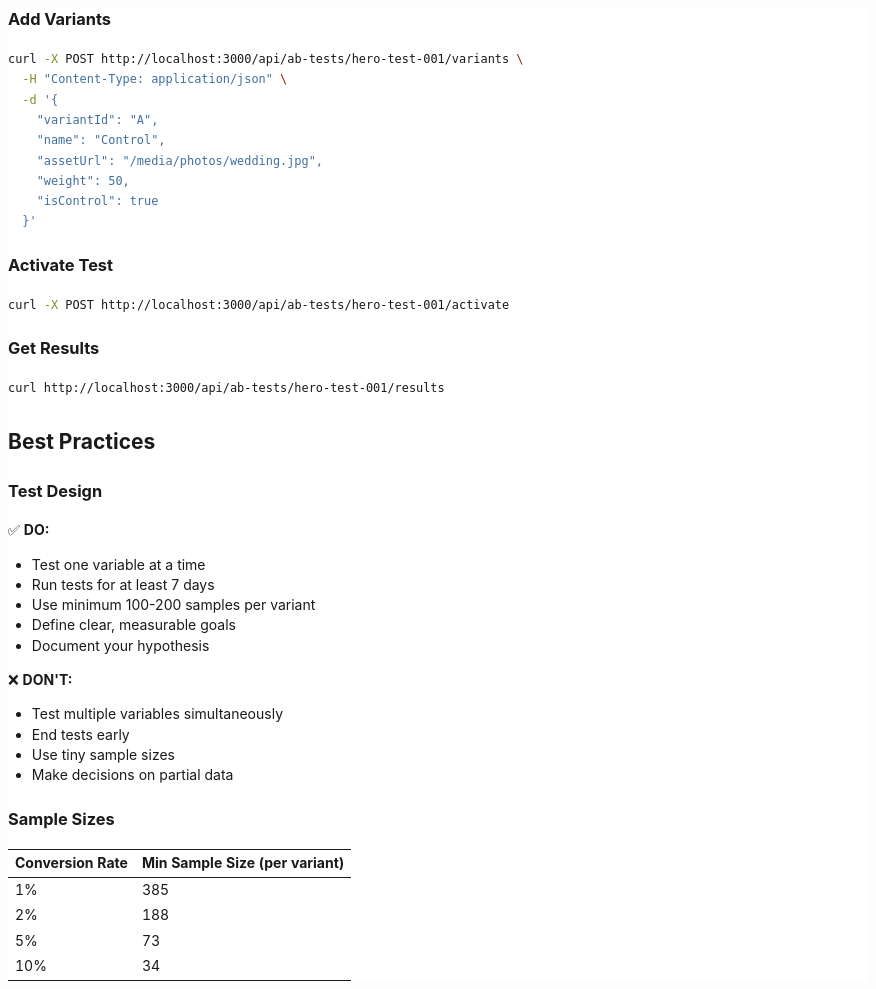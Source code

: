 ### Add Variants

```bash
curl -X POST http://localhost:3000/api/ab-tests/hero-test-001/variants \
  -H "Content-Type: application/json" \
  -d '{
    "variantId": "A",
    "name": "Control",
    "assetUrl": "/media/photos/wedding.jpg",
    "weight": 50,
    "isControl": true
  }'
```

### Activate Test

```bash
curl -X POST http://localhost:3000/api/ab-tests/hero-test-001/activate
```

### Get Results

```bash
curl http://localhost:3000/api/ab-tests/hero-test-001/results
```

## Best Practices

### Test Design

✅ **DO:**
- Test one variable at a time
- Run tests for at least 7 days
- Use minimum 100-200 samples per variant
- Define clear, measurable goals
- Document your hypothesis

❌ **DON'T:**
- Test multiple variables simultaneously
- End tests early
- Use tiny sample sizes
- Make decisions on partial data

### Sample Sizes

| Conversion Rate | Min Sample Size (per variant) |
|-----------------|-------------------------------|
| 1%             | 385                           |
| 2%             | 188                           |
| 5%             | 73                            |
| 10%            | 34                            |

